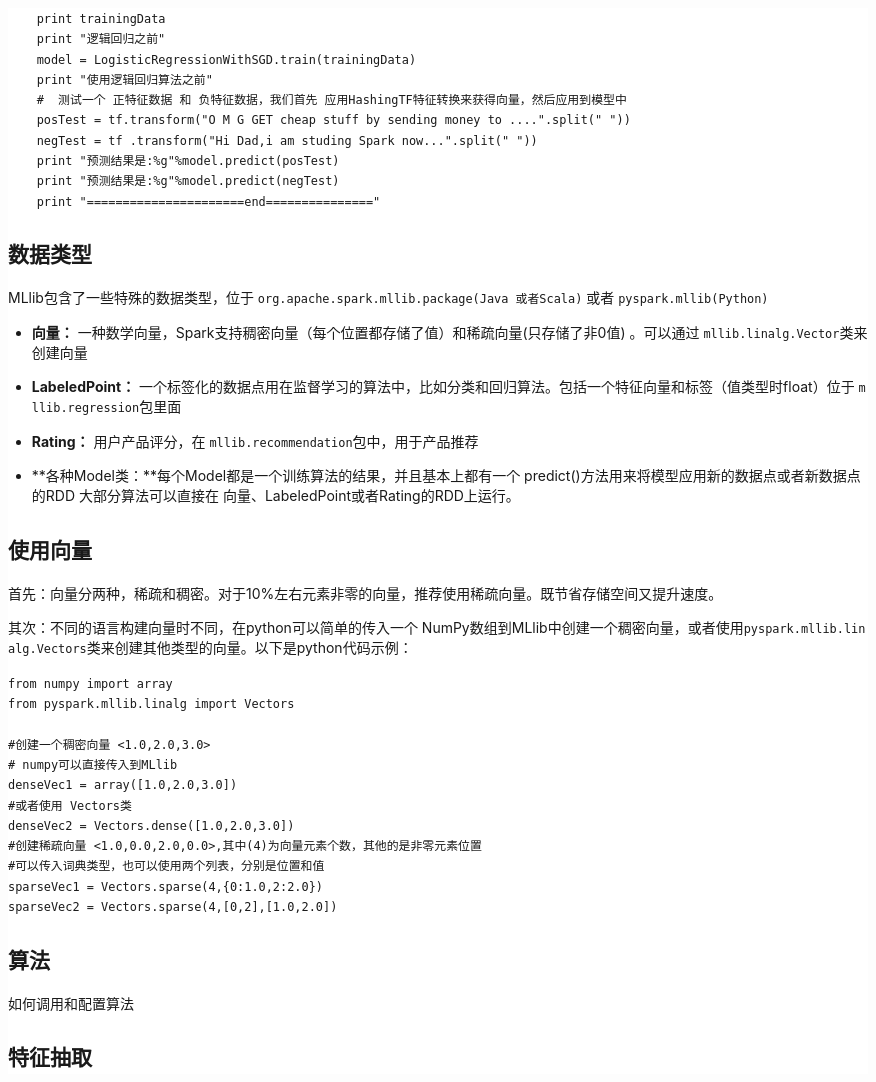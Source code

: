 ```
    print trainingData
    print "逻辑回归之前"
    model = LogisticRegressionWithSGD.train(trainingData)
    print "使用逻辑回归算法之前"
    #  测试一个 正特征数据 和 负特征数据，我们首先 应用HashingTF特征转换来获得向量，然后应用到模型中
    posTest = tf.transform("O M G GET cheap stuff by sending money to ....".split(" "))
    negTest = tf .transform("Hi Dad,i am studing Spark now...".split(" "))
    print "预测结果是:%g"%model.predict(posTest)
    print "预测结果是:%g"%model.predict(negTest)
    print "======================end==============="
```

## 数据类型

MLlib包含了一些特殊的数据类型，位于 `org.apache.spark.mllib.package(Java 或者Scala)` 或者 `pyspark.mllib(Python)`

+ **向量：**     一种数学向量，Spark支持稠密向量（每个位置都存储了值）和稀疏向量(只存储了非0值) 。可以通过 `mllib.linalg.Vector`类来创建向量

+ **LabeledPoint：** 一个标签化的数据点用在监督学习的算法中，比如分类和回归算法。包括一个特征向量和标签（值类型时float）位于 `mllib.regression`包里面

+ **Rating：** 用户产品评分，在 `mllib.recommendation`包中，用于产品推荐

+ **各种Model类：**每个Model都是一个训练算法的结果，并且基本上都有一个 predict()方法用来将模型应用新的数据点或者新数据点的RDD
大部分算法可以直接在 向量、LabeledPoint或者Rating的RDD上运行。

## 使用向量

首先：向量分两种，稀疏和稠密。对于10%左右元素非零的向量，推荐使用稀疏向量。既节省存储空间又提升速度。

其次：不同的语言构建向量时不同，在python可以简单的传入一个 NumPy数组到MLlib中创建一个稠密向量，或者使用`pyspark.mllib.linalg.Vectors`类来创建其他类型的向量。以下是python代码示例：

```
from numpy import array
from pyspark.mllib.linalg import Vectors
 
#创建一个稠密向量 <1.0,2.0,3.0>
# numpy可以直接传入到MLlib
denseVec1 = array([1.0,2.0,3.0]) 
#或者使用 Vectors类
denseVec2 = Vectors.dense([1.0,2.0,3.0])
#创建稀疏向量 <1.0,0.0,2.0,0.0>,其中(4)为向量元素个数，其他的是非零元素位置
#可以传入词典类型，也可以使用两个列表，分别是位置和值
sparseVec1 = Vectors.sparse(4,{0:1.0,2:2.0})
sparseVec2 = Vectors.sparse(4,[0,2],[1.0,2.0])
```

## 算法

如何调用和配置算法

## 特征抽取
